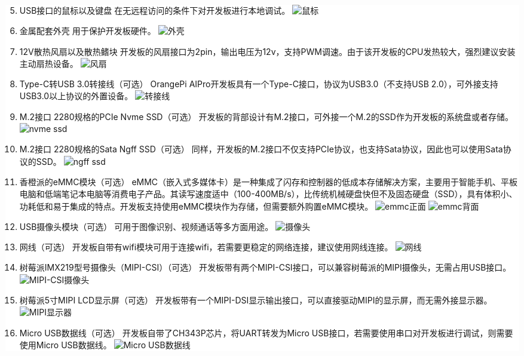 5. USB接口的鼠标以及键盘
   在无远程访问的条件下对开发板进行本地调试。
   ![鼠标](img0/mouse.png)

6. 金属配套外壳
   用于保护开发板硬件。
   ![外壳](img0/cover.png)

7. 12V散热风扇以及散热鳍块
   开发板的风扇接口为2pin，输出电压为12v，支持PWM调速。由于该开发板的CPU发热较大，强烈建议安装主动扇热设备。
   ![风扇](img0/fan.png)

8. Type-C转USB 3.0转接线（可选）
   OrangePi AIPro开发板具有一个Type-C接口，协议为USB3.0（不支持USB 2.0），可外接支持USB3.0以上协议的外置设备。
   ![转接线](img0/otg.png)

9. M.2接口 2280规格的PCIe Nvme SSD（可选）
   开发板的背部设计有M.2接口，可外接一个M.2的SSD作为开发板的系统盘或者存储。
   ![nvme ssd](img0/nvme.png)

10. M.2接口 2280规格的Sata Ngff SSD（可选）
    同样，开发板的M.2接口不仅支持PCIe协议，也支持Sata协议，因此也可以使用Sata协议的SSD。
    ![ngff ssd](img0/ngff.png)

11. 香橙派的eMMC模块（可选）
    eMMC（嵌入式多媒体卡）是一种集成了闪存和控制器的低成本存储解决方案，主要用于智能手机、平板电脑和低端笔记本电脑等消费电子产品。其读写速度适中（100-400MB/s），比传统机械硬盘快但不及固态硬盘（SSD），具有体积小、功耗低和易于集成的特点。开发板支持使用eMMC模块作为存储，但需要额外购置eMMC模块。
    ![emmc正面](img0/emmc1.png)
    ![emmc背面](img0/emmc2.png)

12. USB摄像头模块（可选）
    可用于图像识别、视频通话等多方面用途。
    ![摄像头](img0/camera.png)

13. 网线（可选）
    开发板自带有wifi模块可用于连接wifi，若需要更稳定的网络连接，建议使用网线连接。
    ![网线](img0/cable.png)

14. 树莓派IMX219型号摄像头（MIPI-CSI）（可选）
    开发板带有两个MIPI-CSI接口，可以兼容树莓派的MIPI摄像头，无需占用USB接口。
    ![MIPI-CSI摄像头](img0/csi.png)

15. 树莓派5寸MIPI LCD显示屏（可选）
    开发板带有一个MIPI-DSI显示输出接口，可以直接驱动MIPI的显示屏，而无需外接显示器。
    ![MIPI显示器](img0/dsi.png)

16. Micro USB数据线（可选）
    开发板自带了CH343P芯片，将UART转发为Micro USB接口，若需要使用串口对开发板进行调试，则需要使用Micro USB数据线。
    ![Micro USB数据线](img0/microusb.png)
